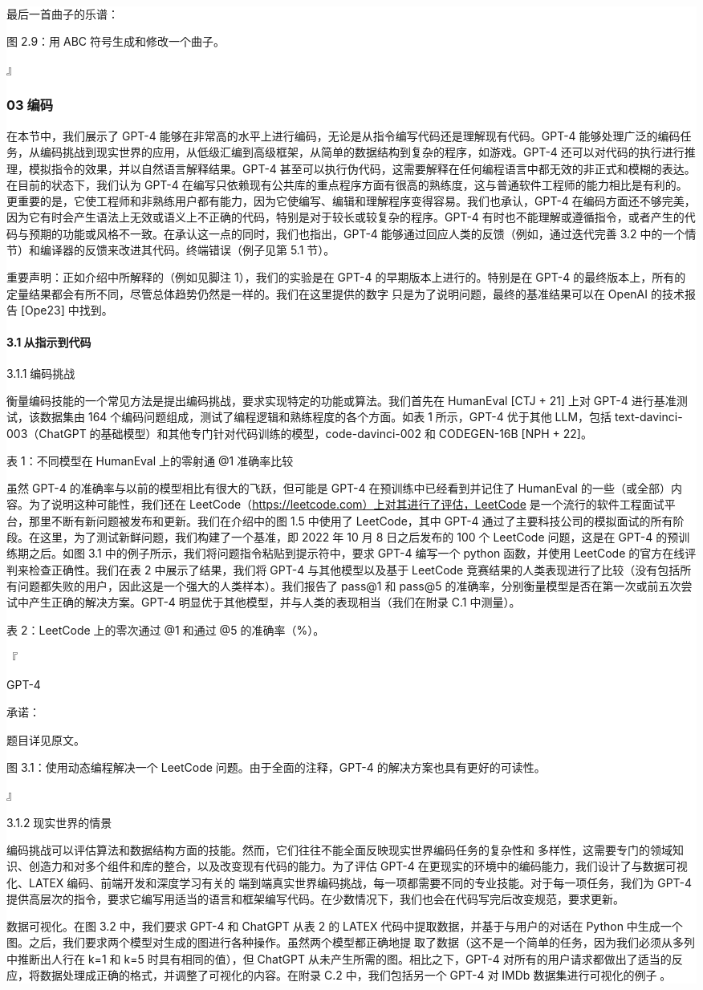最后一首曲子的乐谱：

图 2.9：用 ABC 符号生成和修改一个曲子。

』

### 03 编码

在本节中，我们展示了 GPT-4 能够在非常高的水平上进行编码，无论是从指令编写代码还是理解现有代码。GPT-4 能够处理广泛的编码任务，从编码挑战到现实世界的应用，从低级汇编到高级框架，从简单的数据结构到复杂的程序，如游戏。GPT-4 还可以对代码的执行进行推理，模拟指令的效果，并以自然语言解释结果。GPT-4 甚至可以执行伪代码，这需要解释在任何编程语言中都无效的非正式和模糊的表达。在目前的状态下，我们认为 GPT-4 在编写只依赖现有公共库的重点程序方面有很高的熟练度，这与普通软件工程师的能力相比是有利的。更重要的是，它使工程师和非熟练用户都有能力，因为它使编写、编辑和理解程序变得容易。我们也承认，GPT-4 在编码方面还不够完美，因为它有时会产生语法上无效或语义上不正确的代码，特别是对于较长或较复杂的程序。GPT-4 有时也不能理解或遵循指令，或者产生的代码与预期的功能或风格不一致。在承认这一点的同时，我们也指出，GPT-4 能够通过回应人类的反馈（例如，通过迭代完善 3.2 中的一个情节）和编译器的反馈来改进其代码。终端错误（例子见第 5.1 节）。

重要声明：正如介绍中所解释的（例如见脚注 1），我们的实验是在 GPT-4 的早期版本上进行的。特别是在 GPT-4 的最终版本上，所有的定量结果都会有所不同，尽管总体趋势仍然是一样的。我们在这里提供的数字 只是为了说明问题，最终的基准结果可以在 OpenAI 的技术报告 [Ope23] 中找到。

#### 3.1 从指示到代码

3.1.1 编码挑战

衡量编码技能的一个常见方法是提出编码挑战，要求实现特定的功能或算法。我们首先在 HumanEval [CTJ + 21] 上对 GPT-4 进行基准测试，该数据集由 164 个编码问题组成，测试了编程逻辑和熟练程度的各个方面。如表 1 所示，GPT-4 优于其他 LLM，包括 text-davinci-003（ChatGPT 的基础模型）和其他专门针对代码训练的模型，code-davinci-002 和 CODEGEN-16B [NPH + 22]。

表 1：不同模型在 HumanEval 上的零射通 @1 准确率比较

虽然 GPT-4 的准确率与以前的模型相比有很大的飞跃，但可能是 GPT-4 在预训练中已经看到并记住了 HumanEval 的一些（或全部）内容。为了说明这种可能性，我们还在 LeetCode（https://leetcode.com）上对其进行了评估，LeetCode 是一个流行的软件工程面试平台，那里不断有新问题被发布和更新。我们在介绍中的图 1.5 中使用了 LeetCode，其中 GPT-4 通过了主要科技公司的模拟面试的所有阶段。在这里，为了测试新鲜问题，我们构建了一个基准，即 2022 年 10 月 8 日之后发布的 100 个 LeetCode 问题，这是在 GPT-4 的预训练期之后。如图 3.1 中的例子所示，我们将问题指令粘贴到提示符中，要求 GPT-4 编写一个 python 函数，并使用 LeetCode 的官方在线评判来检查正确性。我们在表 2 中展示了结果，我们将 GPT-4 与其他模型以及基于 LeetCode 竞赛结果的人类表现进行了比较（没有包括所有问题都失败的用户，因此这是一个强大的人类样本）。我们报告了 pass@1 和 pass@5 的准确率，分别衡量模型是否在第一次或前五次尝试中产生正确的解决方案。GPT-4 明显优于其他模型，并与人类的表现相当（我们在附录 C.1 中测量）。

表 2：LeetCode 上的零次通过 @1 和通过 @5 的准确率（%）。

『

GPT-4

承诺：

题目详见原文。

图 3.1：使用动态编程解决一个 LeetCode 问题。由于全面的注释，GPT-4 的解决方案也具有更好的可读性。

』

3.1.2 现实世界的情景




编码挑战可以评估算法和数据结构方面的技能。然而，它们往往不能全面反映现实世界编码任务的复杂性和 多样性，这需要专门的领域知识、创造力和对多个组件和库的整合，以及改变现有代码的能力。为了评估 GPT-4 在更现实的环境中的编码能力，我们设计了与数据可视化、LATEX 编码、前端开发和深度学习有关的 端到端真实世界编码挑战，每一项都需要不同的专业技能。对于每一项任务，我们为 GPT-4 提供高层次的指令，要求它编写用适当的语言和框架编写代码。在少数情况下，我们也会在代码写完后改变规范，要求更新。

数据可视化。在图 3.2 中，我们要求 GPT-4 和 ChatGPT 从表 2 的 LATEX 代码中提取数据，并基于与用户的对话在 Python 中生成一个图。之后，我们要求两个模型对生成的图进行各种操作。虽然两个模型都正确地提 取了数据（这不是一个简单的任务，因为我们必须从多列中推断出人行在 k=1 和 k=5 时具有相同的值），但 ChatGPT 从未产生所需的图。相比之下，GPT-4 对所有的用户请求都做出了适当的反应，将数据处理成正确的格式，并调整了可视化的内容。在附录 C.2 中，我们包括另一个 GPT-4 对 IMDb 数据集进行可视化的例子 。
